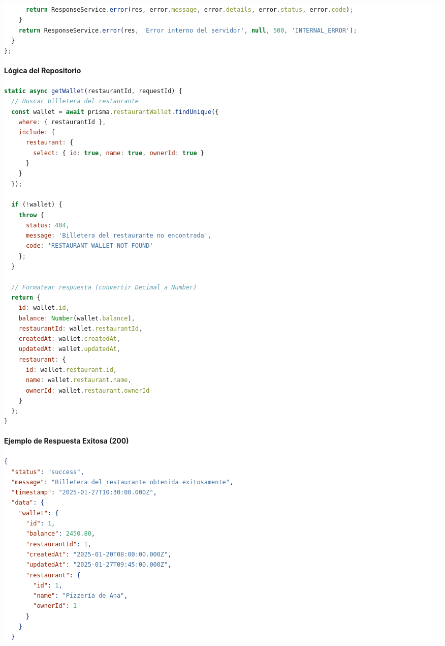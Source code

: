 ```javascript
      return ResponseService.error(res, error.message, error.details, error.status, error.code);
    }
    return ResponseService.error(res, 'Error interno del servidor', null, 500, 'INTERNAL_ERROR');
  }
};
```

#### Lógica del Repositorio
```javascript
static async getWallet(restaurantId, requestId) {
  // Buscar billetera del restaurante
  const wallet = await prisma.restaurantWallet.findUnique({
    where: { restaurantId },
    include: { 
      restaurant: { 
        select: { id: true, name: true, ownerId: true } 
      } 
    }
  });
  
  if (!wallet) {
    throw { 
      status: 404, 
      message: 'Billetera del restaurante no encontrada',
      code: 'RESTAURANT_WALLET_NOT_FOUND'
    };
  }
  
  // Formatear respuesta (convertir Decimal a Number)
  return {
    id: wallet.id,
    balance: Number(wallet.balance),
    restaurantId: wallet.restaurantId,
    createdAt: wallet.createdAt,
    updatedAt: wallet.updatedAt,
    restaurant: {
      id: wallet.restaurant.id,
      name: wallet.restaurant.name,
      ownerId: wallet.restaurant.ownerId
    }
  };
}
```

#### Ejemplo de Respuesta Exitosa (200)
```json
{
  "status": "success",
  "message": "Billetera del restaurante obtenida exitosamente",
  "timestamp": "2025-01-27T10:30:00.000Z",
  "data": {
    "wallet": {
      "id": 1,
      "balance": 2450.80,
      "restaurantId": 1,
      "createdAt": "2025-01-20T08:00:00.000Z",
      "updatedAt": "2025-01-27T09:45:00.000Z",
      "restaurant": {
        "id": 1,
        "name": "Pizzería de Ana",
        "ownerId": 1
      }
    }
  }
```